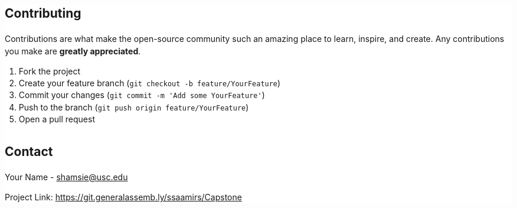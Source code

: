 
## Contributing

Contributions are what make the open-source community such an amazing place to learn, inspire, and create. Any contributions you make are **greatly appreciated**.

1. Fork the project
2. Create your feature branch (`git checkout -b feature/YourFeature`)
3. Commit your changes (`git commit -m 'Add some YourFeature'`)
4. Push to the branch (`git push origin feature/YourFeature`)
5. Open a pull request



## Contact

Your Name - shamsie@usc.edu

Project Link: https://git.generalassemb.ly/ssaamirs/Capstone

